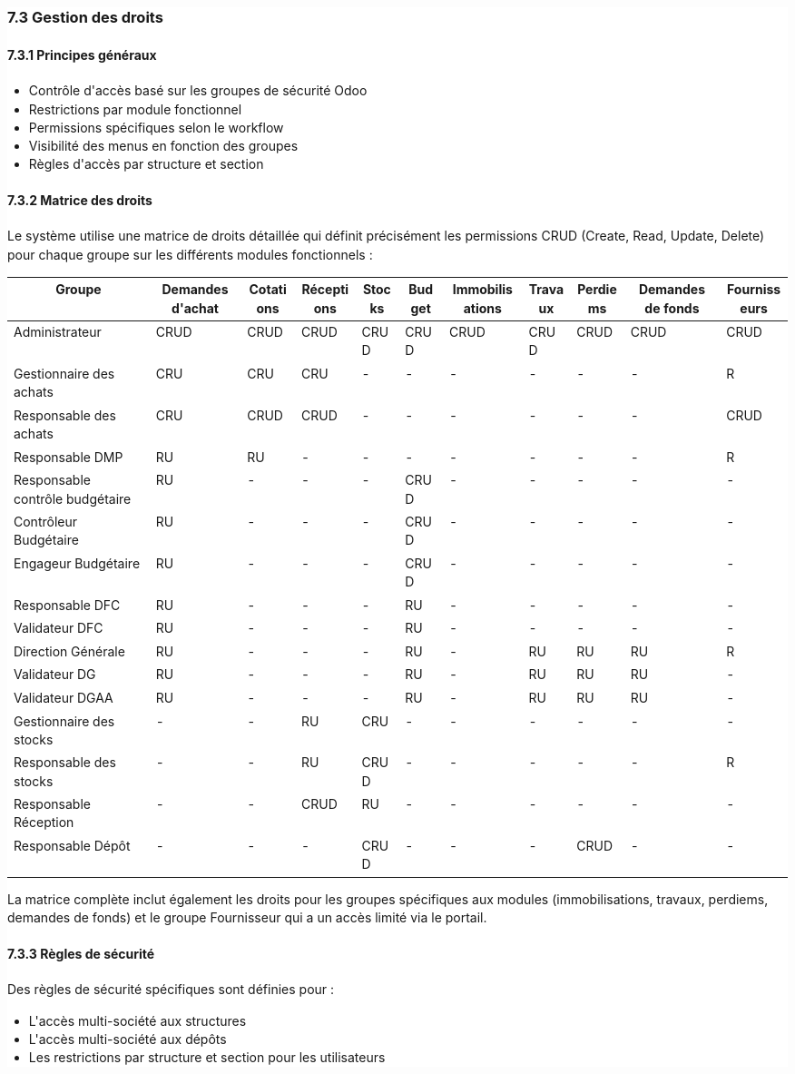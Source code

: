 ### 7.3 Gestion des droits

#### 7.3.1 Principes généraux
- Contrôle d'accès basé sur les groupes de sécurité Odoo
- Restrictions par module fonctionnel
- Permissions spécifiques selon le workflow
- Visibilité des menus en fonction des groupes
- Règles d'accès par structure et section

#### 7.3.2 Matrice des droits
Le système utilise une matrice de droits détaillée qui définit précisément les permissions CRUD (Create, Read, Update, Delete) pour chaque groupe sur les différents modules fonctionnels :

| Groupe | Demandes d'achat | Cotations | Réceptions | Stocks | Budget | Immobilisations | Travaux | Perdiems | Demandes de fonds | Fournisseurs |
|--------|-----------------|-----------|------------|--------|--------|----------------|---------|----------|------------------|-------------|
| Administrateur | CRUD | CRUD | CRUD | CRUD | CRUD | CRUD | CRUD | CRUD | CRUD | CRUD |
| Gestionnaire des achats | CRU | CRU | CRU | - | - | - | - | - | - | R |
| Responsable des achats | CRU | CRUD | CRUD | - | - | - | - | - | - | CRUD |
| Responsable DMP | RU | RU | - | - | - | - | - | - | - | R |
| Responsable contrôle budgétaire | RU | - | - | - | CRUD | - | - | - | - | - |
| Contrôleur Budgétaire | RU | - | - | - | CRUD | - | - | - | - | - |
| Engageur Budgétaire | RU | - | - | - | CRUD | - | - | - | - | - |
| Responsable DFC | RU | - | - | - | RU | - | - | - | - | - |
| Validateur DFC | RU | - | - | - | RU | - | - | - | - | - |
| Direction Générale | RU | - | - | - | RU | - | RU | RU | RU | R |
| Validateur DG | RU | - | - | - | RU | - | RU | RU | RU | - |
| Validateur DGAA | RU | - | - | - | RU | - | RU | RU | RU | - |
| Gestionnaire des stocks | - | - | RU | CRU | - | - | - | - | - | - |
| Responsable des stocks | - | - | RU | CRUD | - | - | - | - | - | R |
| Responsable Réception | - | - | CRUD | RU | - | - | - | - | - | - |
| Responsable Dépôt | - | - | - | CRUD | - | - | - | CRUD | - | - |

La matrice complète inclut également les droits pour les groupes spécifiques aux modules (immobilisations, travaux, perdiems, demandes de fonds) et le groupe Fournisseur qui a un accès limité via le portail.

#### 7.3.3 Règles de sécurité
Des règles de sécurité spécifiques sont définies pour :
- L'accès multi-société aux structures
- L'accès multi-société aux dépôts
- Les restrictions par structure et section pour les utilisateurs

